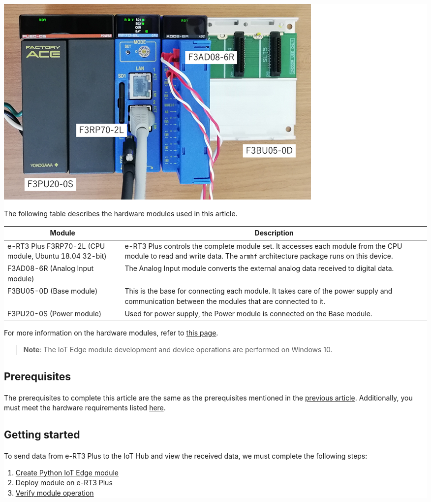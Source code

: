 ![Setup](assets/Setup.png)

The following table describes the hardware modules used in this article.

| Module | Description |
|---|---|
|e-RT3 Plus F3RP70-2L (CPU module, Ubuntu 18.04 32-bit)| e-RT3 Plus controls the complete module set. It accesses each module from the CPU module to read and write data.  The `armhf` architecture package runs on this device. |
| F3AD08-6R (Analog Input module)| The Analog Input module converts the external analog data received to digital data. |
| F3BU05-0D (Base module)| This is the base for connecting each module. It takes care of the power supply and communication between the modules that are connected to it. |
| F3PU20-0S (Power module)|   Used for power supply, the Power module is connected on the Base module.|

For more information on the hardware modules, refer to [this page](https://www.yokogawa.com/solutions/products-and-services/control/control-devices/real-time-os-based-machine-controllers/#Overview).

> **Note**: The IoT Edge module development and device operations are performed on Windows 10.

## Prerequisites

The prerequisites to complete this article are the same as the prerequisites mentioned in the [previous article](https://github.com/Yokogawa-Technologies-Solutions-India/e-RT3-docs/blob/master/Articles/AzureIoTRuntimeEnvironment/Deploying_sample_Python_module.md#prerequisites). Additionally, you must meet the hardware requirements listed [here](#hardware-modules).

## Getting started

To send data from e-RT3 Plus to the IoT Hub and view the received data, we must complete the following steps:

1. [Create Python IoT Edge module](#module-creation)
2. [Deploy module on e-RT3 Plus](#deploy-module)
3. [Verify module operation](#verify-module-operation)
